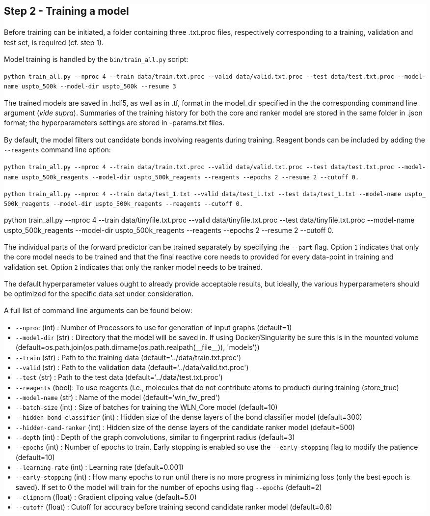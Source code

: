 ## Step 2 - Training a model

Before training can be initiated, a folder containing three .txt.proc files, respectively corresponding to a training, validation and test set, is required (cf. step 1).

Model training is handled by the `bin/train_all.py` script:

```shell
python train_all.py --nproc 4 --train data/train.txt.proc --valid data/valid.txt.proc --test data/test.txt.proc --model-name uspto_500k --model-dir uspto_500k --resume 3
```

The trained models are saved in .hdf5, as well as in .tf, format in the model_dir specified in the the corresponding command line argument (_vide supra_). Summaries of the training history for both the core and ranker model are stored in the same folder in .json format; the hyperparameters settings are stored in -params.txt files.

By default, the model filters out candidate bonds involving reagents during training. Reagent bonds can be included by adding the `--reagents` command line option:

```shell
python train_all.py --nproc 4 --train data/train.txt.proc --valid data/valid.txt.proc --test data/test.txt.proc --model-name uspto_500k_reagents --model-dir uspto_500k_reagents --reagents --epochs 2 --resume 2 --cutoff 0.
```
```shell
python train_all.py --nproc 4 --train data/test_1.txt --valid data/test_1.txt --test data/test_1.txt --model-name uspto_500k_reagents --model-dir uspto_500k_reagents --reagents --cutoff 0.
```

python train_all.py --nproc 4 --train data/tinyfile.txt.proc --valid data/tinyfile.txt.proc --test data/tinyfile.txt.proc --model-name uspto_500k_reagents --model-dir uspto_500k_reagents --reagents --epochs 2 --resume 2 --cutoff 0.


The individual parts of the forward predictor can be trained separately by specifying the `--part` flag. Option `1` indicates that only the core model needs to be trained and that the final reactive core needs to provided for every data-point in training and validation set. Option `2` indicates that only the ranker model needs to be trained.

The default hyperparameter values ought to already provide acceptable results, but ideally, the various hyperparameters should be optimized for the specific data set under consideration.

A full list of command line arguments can be found below:
  * `--nproc` (int) : Number of Processors to use for generation of input graphs (default=1)
  * `--model-dir` (str) : Directory that the model will be saved in. If using Docker/Singularity be sure this is in the mounted volume (default=os.path.join(os.path.dirname(os.path.realpath(\_\_file\_\_)), 'models'))
  * `--train` (str) : Path to the training data (default='../data/train.txt.proc')
  * `--valid` (str) : Path to the validation data (default='../data/valid.txt.proc')
  * `--test` (str) : Path to the test data (default='../data/test.txt.proc')
  * `--reagents` (bool): To use reagents (i.e., molecules that do not contribute atoms to product) during training (store_true)
  * `--model-name`  (str) : Name of the model (default='wln_fw_pred')
  * `--batch-size` (int) : Size of batches for training the WLN_Core model (default=10)
  * `--hidden-bond-classifier` (int) : Hidden size of the dense layers of the bond classifier model (default=300)
  * `--hidden-cand-ranker` (int) : Hidden size of the dense layers of the candidate ranker model (default=500)
  * `--depth` (int) : Depth of the graph convolutions, similar to fingerprint radius (default=3)
  * `--epochs` (int) : Number of epochs to train. Early stopping is enabled so use the `--early-stopping` flag to modify the patience (default=10)
  * `--learning-rate` (int) : Learning rate (default=0.001)
  * `--early-stopping` (int) : How many epochs to run until there is no more progress in minimizing loss (only the best epoch is saved). If set to 0 the model will train for the number of epochs using flag `--epochs` (default=2)
  * `--clipnorm` (float) : Gradient clipping value (default=5.0)
  * `--cutoff` (float) : Cutoff for accuracy before training second candidate ranker model (default=0.6)